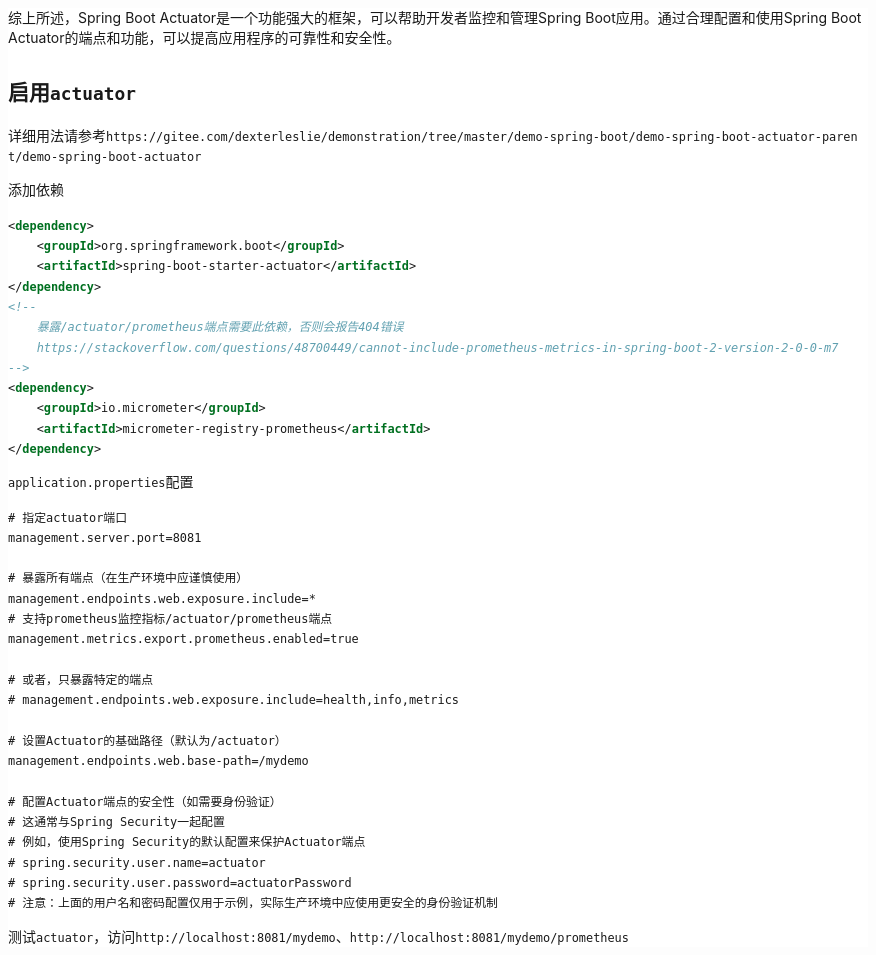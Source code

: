 综上所述，Spring Boot Actuator是一个功能强大的框架，可以帮助开发者监控和管理Spring Boot应用。通过合理配置和使用Spring Boot Actuator的端点和功能，可以提高应用程序的可靠性和安全性。



## 启用`actuator`

详细用法请参考`https://gitee.com/dexterleslie/demonstration/tree/master/demo-spring-boot/demo-spring-boot-actuator-parent/demo-spring-boot-actuator`

添加依赖

```xml
<dependency>
    <groupId>org.springframework.boot</groupId>
    <artifactId>spring-boot-starter-actuator</artifactId>
</dependency>
<!--
    暴露/actuator/prometheus端点需要此依赖，否则会报告404错误
    https://stackoverflow.com/questions/48700449/cannot-include-prometheus-metrics-in-spring-boot-2-version-2-0-0-m7
-->
<dependency>
    <groupId>io.micrometer</groupId>
    <artifactId>micrometer-registry-prometheus</artifactId>
</dependency>
```

`application.properties`配置

```properties
# 指定actuator端口
management.server.port=8081

# 暴露所有端点（在生产环境中应谨慎使用）
management.endpoints.web.exposure.include=*
# 支持prometheus监控指标/actuator/prometheus端点
management.metrics.export.prometheus.enabled=true

# 或者，只暴露特定的端点
# management.endpoints.web.exposure.include=health,info,metrics

# 设置Actuator的基础路径（默认为/actuator）
management.endpoints.web.base-path=/mydemo

# 配置Actuator端点的安全性（如需要身份验证）
# 这通常与Spring Security一起配置
# 例如，使用Spring Security的默认配置来保护Actuator端点
# spring.security.user.name=actuator
# spring.security.user.password=actuatorPassword
# 注意：上面的用户名和密码配置仅用于示例，实际生产环境中应使用更安全的身份验证机制
```

测试`actuator`，访问`http://localhost:8081/mydemo`、`http://localhost:8081/mydemo/prometheus`
